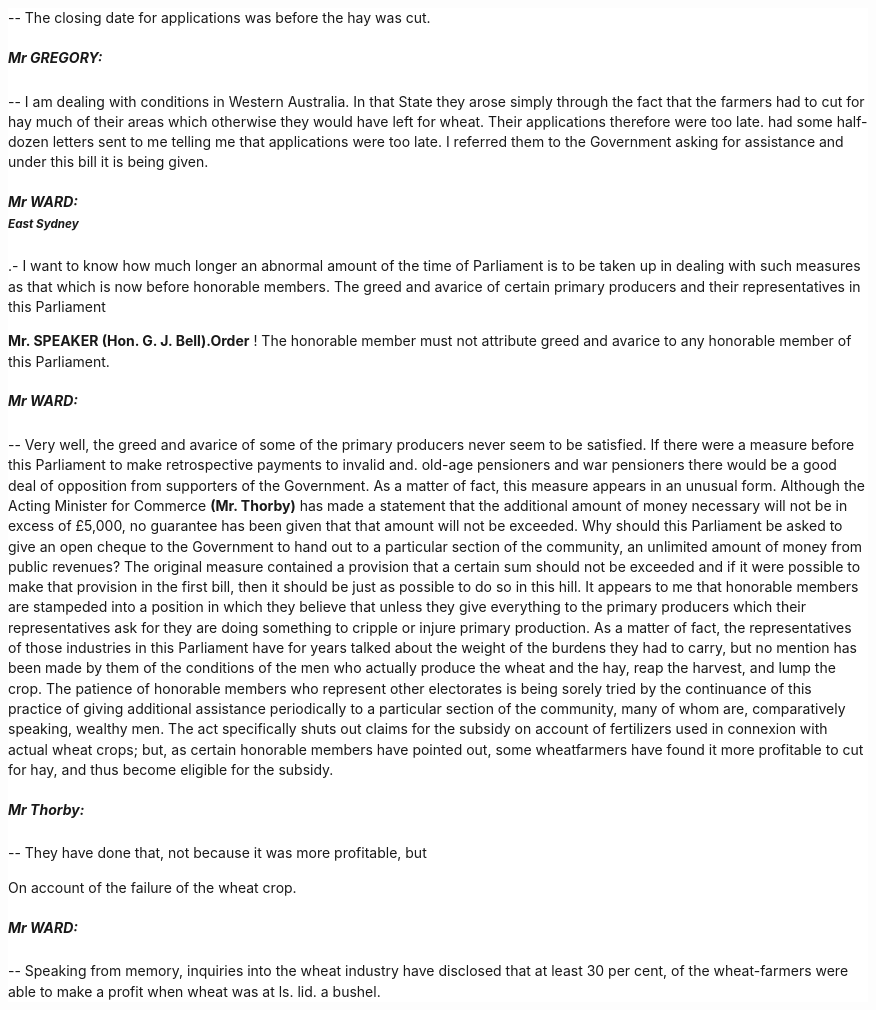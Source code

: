 --  The closing date for applications was before the hay was cut. 

##### Mr GREGORY:

-- I am dealing with conditions in Western Australia. In that State they arose simply through the fact that the farmers had to cut for hay much of their areas which otherwise they would have left for wheat. Their applications therefore were too late. had some half-dozen letters sent to me telling me that applications were too late. I referred them to the Government asking for assistance and under this bill it is being given. 

##### Mr WARD:<br><small class="text-muted">East Sydney</small>

.- I want to know how much longer an abnormal amount of the time of Parliament is to be taken up in dealing with such measures as that which is now before honorable members. The greed and avarice of certain primary producers and their representatives in this Parliament 


 **Mr. SPEAKER (Hon. G. J. Bell).Order** ! The honorable member must not attribute greed and avarice to any honorable member of this Parliament. 

##### Mr WARD:

-- Very well, the greed and avarice of some of the primary producers never seem to be satisfied. If there were a measure before this Parliament to make retrospective payments to invalid and. old-age pensioners and war pensioners there would be a good deal of opposition from supporters of the Government. As a matter of fact, this measure appears in an unusual form. Although the Acting Minister for Commerce  **(Mr. Thorby)**  has made a statement that the additional amount of money necessary will not be in excess of £5,000, no guarantee has been  given that that amount will not be exceeded. Why should this Parliament be asked to give an open cheque to the Government to hand out to a particular section of the community, an unlimited amount of money from public revenues? The original measure contained a provision that a certain sum should not be exceeded and if it were possible to make that provision in the first bill, then it should be just as possible to do so in this hill. It appears to me that honorable members are stampeded into a position in which they believe that unless they give everything to the primary producers which their representatives ask for they are doing something to cripple or injure primary production. As a matter of fact, the representatives of those industries in this Parliament have for years talked about the weight of the burdens they had to carry, but no mention has been made by them of the conditions of the men who actually produce the wheat and the hay, reap the harvest, and lump the crop. The patience of honorable members who represent other electorates is being sorely tried by the continuance of this practice of giving additional assistance periodically to a particular section of the community, many of whom are, comparatively speaking, wealthy men. The act specifically shuts out claims for the subsidy on account of fertilizers used in connexion with actual wheat crops; but, as certain honorable members have pointed out, some wheatfarmers have found it more profitable to cut for hay, and thus become eligible for the subsidy. 

##### Mr Thorby:

-- They have done that, not because it was more profitable, but 

On account of the failure of the wheat crop. 

##### Mr WARD:

-- Speaking from memory, inquiries into the wheat industry have disclosed that at least 30 per cent, of the wheat-farmers were able to make a profit when wheat was at ls. lid. a bushel. 
